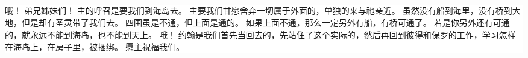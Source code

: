 哦！
弟兄姊妹们！
主的呼召是要我们到海岛去。
主要我们甘愿舍弃一切属于外面的，单独的来与祂亲近。
虽然没有船到海里，没有桥到大地，但是却有圣灵带了我们去。
四围虽是不通，但上面是通的。
如果上面不通，那么一定另外有船，有桥可通了。
若是你另外还有可通的，就永远不能到海岛，也不能到天上。
哦！
约翰是我们首先当回去的，先站住了这个实际的，然后再回到彼得和保罗的工作，学习怎样在海岛上，在房子里，被捆绑。
愿主祝福我们。
